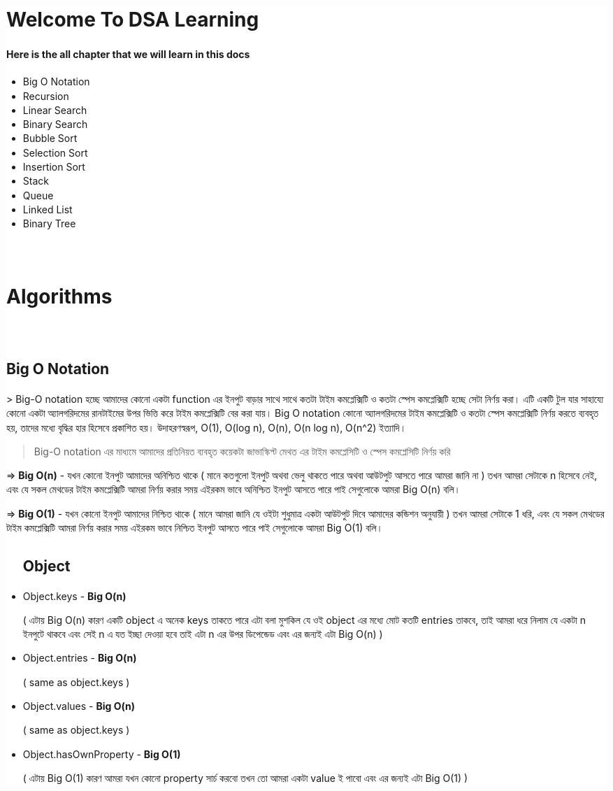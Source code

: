 <h1>Welcome To DSA Learning</h1>

<h4>Here is the all chapter that we will learn in this docs</h4>

<ul>
    <li>Big O Notation</li>
    <li>Recursion </li>
    <li>Linear Search </li>
    <li>Binary Search </li>
    <li>Bubble Sort </li>
    <li>Selection Sort </li>
    <li>Insertion Sort </li>
    <li>Stack</li>
    <li>Queue</li>
    <li>Linked List</li>
    <li>Binary Tree</li>
</ul>

</br>
<h1>Algorithms</h1>
</br>

<h2>Big O Notation</h2>
> Big-O notation হচ্ছে আমাদের কোনো একটা function এর ইনপুট বাড়ার সাথে সাথে কতটা টাইম কমপ্লেক্সিটি ও কতটা স্পেস কমপ্লেক্সিটি হচ্ছে সেটা নির্ণয় করা। এটি একটি টুল যার সাহায্যে কোনো একটা অ্যালগরিদমের রানটাইমের উপর ভিত্তি করে টাইম কমপ্লেক্সিটি বের করা যায়।
Big O notation কোনো অ্যালগরিদমের টাইম কমপ্লেক্সিটি ও কতটা স্পেস কমপ্লেক্সিটি নির্ণয় করতে ব্যবহৃত হয়, তাদের মধ্যে বৃদ্ধির হার হিসেবে প্রকাশিত হয়। উদাহরণস্বরূপ, O(1), O(log n), O(n), O(n log n), O(n^2) ইত্যাদি।
</br>

> Big-O notation এর মাধ্যমে আমাদের প্রতিনিয়ত ব্যবহৃত কয়েকটা জাভাস্কিপ্ট মেথত এর টাইম কমপ্লেসিটি ও স্পেস কমপ্লেসিটি নির্ণয় করি

=> <b>Big O(n)</b> - যখন কোনো ইনপুট আমাদের অনিশ্চিত থাকে ( মানে কতগুলো ইনপুট অথবা ভেলু থাকতে পারে অথবা আউটপুট আসতে পারে আমরা জানি না ) তখন আমরা সেটাকে n হিসেবে নেই, এবং যে সকল মেথডের টাইম কমপ্লেক্সিটি আমরা নির্ণয় করার সময় এইরকম ভাবে অনিশ্চিত ইনপুট আসতে পারে পাই সেগুলোকে আমরা Big O(n) বলি।

=> <b>Big O(1)</b> - যখন কোনো ইনপুট আমাদের নিশ্চিত থাকে ( মানে আমরা জানি যে ওইটা শুধুমাত্র একটা আউটপুট দিবে আমাদের কন্ডিশন অনুযায়ী ) তখন আমরা সেটাকে 1 ধরি, এবং যে সকল মেথডের টাইম কমপ্লেক্সিটি আমরা নির্ণয় করার সময় এইরকম ভাবে নিশ্চিত ইনপুট আসতে পারে পাই সেগুলোকে আমরা Big O(1) বলি।

<ul>
    <h2>Object</h2>
    <li>Object.keys - <b>Big O(n)</b> <p>( এটায় Big O(n) কারণ একটি object এ অনেক keys তাকতে পারে এটা বলা মুশকিল যে ওই object এর মধ্যে মোট কতটি entries তাকবে, তাই আমরা ধরে নিলাম যে একটা n ইনপুটে থাকবে এবং সেই n এ যত ইচ্ছা দেওয়া হবে তাই এটা n এর উপর ডিপেন্ডেড এবং এর জন্যই এটা Big O(n) )</p>
    </li>
    <li>Object.entries - <b>Big O(n)</b>
    <p>( same as object.keys )</p>
    </li>
    <li>Object.values - <b>Big O(n)</b><p>( same as object.keys )</p></li>
    <li>Object.hasOwnProperty - <b>Big O(1)</b>
    <p>( এটায় Big O(1) কারণ আমরা যখন কোনো property সার্চ করবো তখন তো আমরা একটা value ই পাবো এবং এর জন্যই এটা Big O(1) )</p>
    </li>
</ul>
